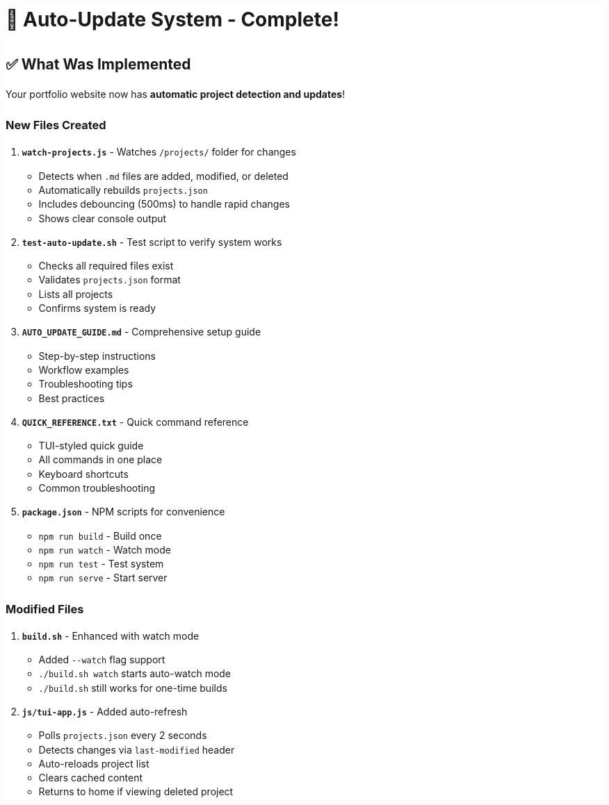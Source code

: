 # 🎉 Auto-Update System - Complete!

## ✅ What Was Implemented

Your portfolio website now has **automatic project detection and updates**! 

### New Files Created

1. **`watch-projects.js`** - Watches `/projects/` folder for changes
   - Detects when `.md` files are added, modified, or deleted
   - Automatically rebuilds `projects.json`
   - Includes debouncing (500ms) to handle rapid changes
   - Shows clear console output

2. **`test-auto-update.sh`** - Test script to verify system works
   - Checks all required files exist
   - Validates `projects.json` format
   - Lists all projects
   - Confirms system is ready

3. **`AUTO_UPDATE_GUIDE.md`** - Comprehensive setup guide
   - Step-by-step instructions
   - Workflow examples
   - Troubleshooting tips
   - Best practices

4. **`QUICK_REFERENCE.txt`** - Quick command reference
   - TUI-styled quick guide
   - All commands in one place
   - Keyboard shortcuts
   - Common troubleshooting

5. **`package.json`** - NPM scripts for convenience
   - `npm run build` - Build once
   - `npm run watch` - Watch mode
   - `npm run test` - Test system
   - `npm run serve` - Start server

### Modified Files

1. **`build.sh`** - Enhanced with watch mode
   - Added `--watch` flag support
   - `./build.sh watch` starts auto-watch mode
   - `./build.sh` still works for one-time builds

2. **`js/tui-app.js`** - Added auto-refresh
   - Polls `projects.json` every 2 seconds
   - Detects changes via `last-modified` header
   - Auto-reloads project list
   - Clears cached content
   - Returns to home if viewing deleted project

